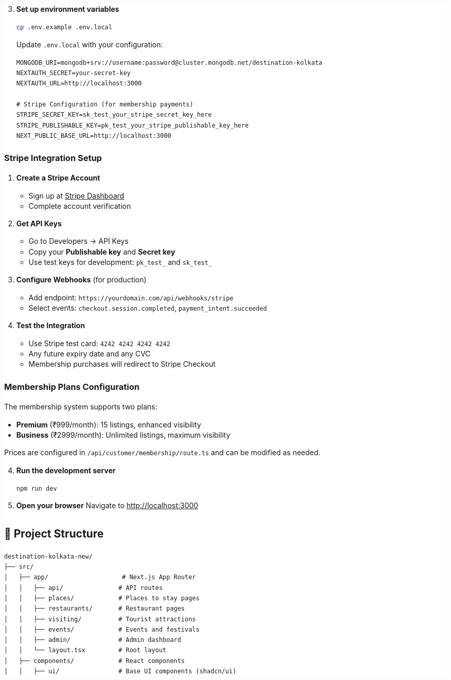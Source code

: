 3. **Set up environment variables**
   ```bash
   cp .env.example .env.local
   ```
   
   Update `.env.local` with your configuration:
   ```env
   MONGODB_URI=mongodb+srv://username:password@cluster.mongodb.net/destination-kolkata
   NEXTAUTH_SECRET=your-secret-key
   NEXTAUTH_URL=http://localhost:3000
   
   # Stripe Configuration (for membership payments)
   STRIPE_SECRET_KEY=sk_test_your_stripe_secret_key_here
   STRIPE_PUBLISHABLE_KEY=pk_test_your_stripe_publishable_key_here
   NEXT_PUBLIC_BASE_URL=http://localhost:3000
   ```

### Stripe Integration Setup

1. **Create a Stripe Account**
   - Sign up at [Stripe Dashboard](https://dashboard.stripe.com)
   - Complete account verification

2. **Get API Keys**
   - Go to Developers → API Keys
   - Copy your **Publishable key** and **Secret key**
   - Use test keys for development: `pk_test_` and `sk_test_`

3. **Configure Webhooks** (for production)
   - Add endpoint: `https://yourdomain.com/api/webhooks/stripe`
   - Select events: `checkout.session.completed`, `payment_intent.succeeded`

4. **Test the Integration**
   - Use Stripe test card: `4242 4242 4242 4242`
   - Any future expiry date and any CVC
   - Membership purchases will redirect to Stripe Checkout

### Membership Plans Configuration

The membership system supports two plans:
- **Premium** (₹999/month): 15 listings, enhanced visibility
- **Business** (₹2999/month): Unlimited listings, maximum visibility

Prices are configured in `/api/customer/membership/route.ts` and can be modified as needed.

4. **Run the development server**
   ```bash
   npm run dev
   ```

5. **Open your browser**
   Navigate to [http://localhost:3000](http://localhost:3000)

## 📂 Project Structure

```
destination-kolkata-new/
├── src/
│   ├── app/                    # Next.js App Router
│   │   ├── api/               # API routes
│   │   ├── places/            # Places to stay pages
│   │   ├── restaurants/       # Restaurant pages
│   │   ├── visiting/          # Tourist attractions
│   │   ├── events/            # Events and festivals
│   │   ├── admin/             # Admin dashboard
│   │   └── layout.tsx         # Root layout
│   ├── components/            # React components
│   │   ├── ui/                # Base UI components (shadcn/ui)
```